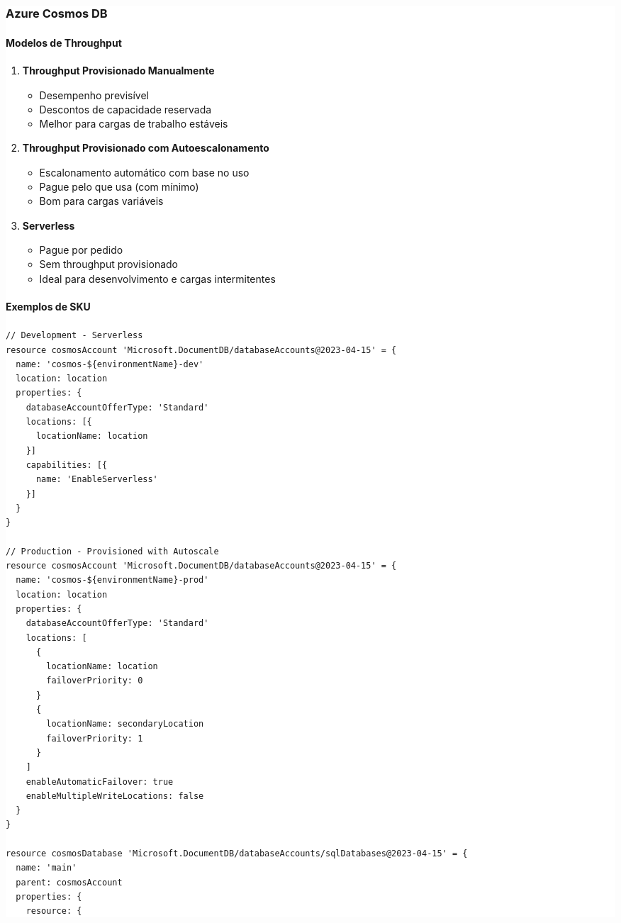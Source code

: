 ```bicep
```

### Azure Cosmos DB

#### Modelos de Throughput

1. **Throughput Provisionado Manualmente**
   - Desempenho previsível
   - Descontos de capacidade reservada
   - Melhor para cargas de trabalho estáveis

2. **Throughput Provisionado com Autoescalonamento**
   - Escalonamento automático com base no uso
   - Pague pelo que usa (com mínimo)
   - Bom para cargas variáveis

3. **Serverless**
   - Pague por pedido
   - Sem throughput provisionado
   - Ideal para desenvolvimento e cargas intermitentes

#### Exemplos de SKU

```bicep
// Development - Serverless
resource cosmosAccount 'Microsoft.DocumentDB/databaseAccounts@2023-04-15' = {
  name: 'cosmos-${environmentName}-dev'
  location: location
  properties: {
    databaseAccountOfferType: 'Standard'
    locations: [{
      locationName: location
    }]
    capabilities: [{
      name: 'EnableServerless'
    }]
  }
}

// Production - Provisioned with Autoscale
resource cosmosAccount 'Microsoft.DocumentDB/databaseAccounts@2023-04-15' = {
  name: 'cosmos-${environmentName}-prod'
  location: location
  properties: {
    databaseAccountOfferType: 'Standard'
    locations: [
      {
        locationName: location
        failoverPriority: 0
      }
      {
        locationName: secondaryLocation
        failoverPriority: 1
      }
    ]
    enableAutomaticFailover: true
    enableMultipleWriteLocations: false
  }
}

resource cosmosDatabase 'Microsoft.DocumentDB/databaseAccounts/sqlDatabases@2023-04-15' = {
  name: 'main'
  parent: cosmosAccount
  properties: {
    resource: {
```